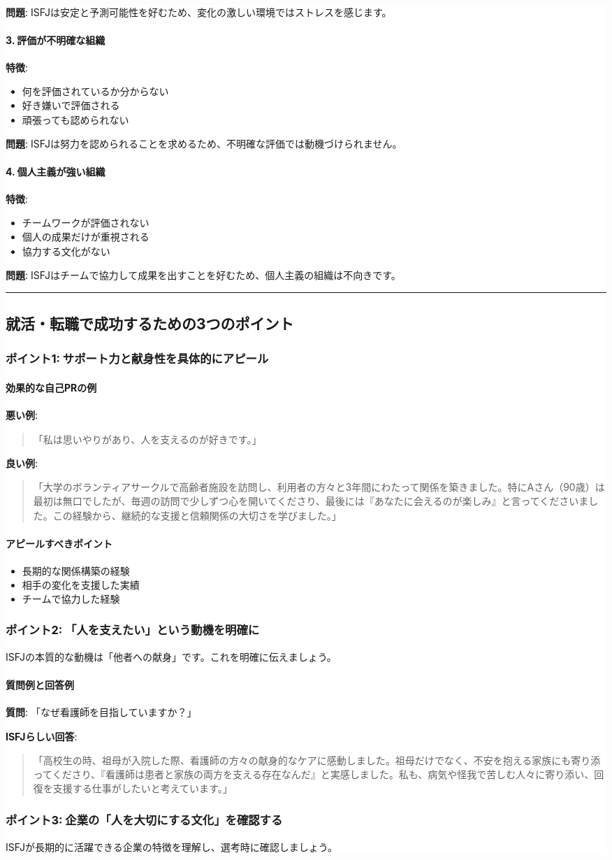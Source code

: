 **問題**: ISFJは安定と予測可能性を好むため、変化の激しい環境ではストレスを感じます。

#### 3. 評価が不明確な組織

**特徴**:
- 何を評価されているか分からない
- 好き嫌いで評価される
- 頑張っても認められない

**問題**: ISFJは努力を認められることを求めるため、不明確な評価では動機づけられません。

#### 4. 個人主義が強い組織

**特徴**:
- チームワークが評価されない
- 個人の成果だけが重視される
- 協力する文化がない

**問題**: ISFJはチームで協力して成果を出すことを好むため、個人主義の組織は不向きです。

---

<h2 id="section5">就活・転職で成功するための3つのポイント</h2>

### ポイント1: サポート力と献身性を具体的にアピール

#### 効果的な自己PRの例

**悪い例**:
> 「私は思いやりがあり、人を支えるのが好きです。」

**良い例**:
> 「大学のボランティアサークルで高齢者施設を訪問し、利用者の方々と3年間にわたって関係を築きました。特にAさん（90歳）は最初は無口でしたが、毎週の訪問で少しずつ心を開いてくださり、最後には『あなたに会えるのが楽しみ』と言ってくださいました。この経験から、継続的な支援と信頼関係の大切さを学びました。」

#### アピールすべきポイント
- 長期的な関係構築の経験
- 相手の変化を支援した実績
- チームで協力した経験

### ポイント2: 「人を支えたい」という動機を明確に

ISFJの本質的な動機は「他者への献身」です。これを明確に伝えましょう。

#### 質問例と回答例

**質問**: 「なぜ看護師を目指していますか？」

**ISFJらしい回答**:
> 「高校生の時、祖母が入院した際、看護師の方々の献身的なケアに感動しました。祖母だけでなく、不安を抱える家族にも寄り添ってくださり、『看護師は患者と家族の両方を支える存在なんだ』と実感しました。私も、病気や怪我で苦しむ人々に寄り添い、回復を支援する仕事がしたいと考えています。」

### ポイント3: 企業の「人を大切にする文化」を確認する

ISFJが長期的に活躍できる企業の特徴を理解し、選考時に確認しましょう。
